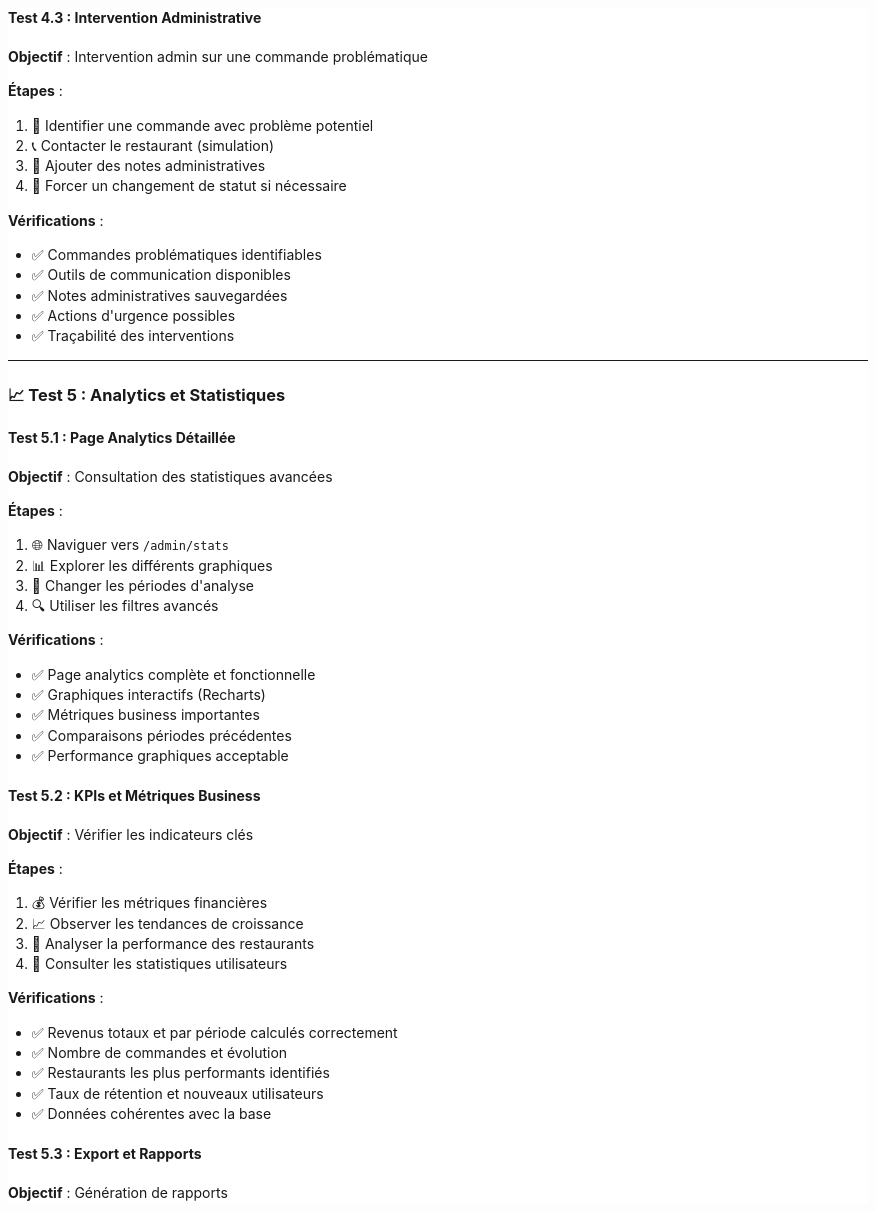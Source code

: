 #### **Test 4.3 : Intervention Administrative**
**Objectif** : Intervention admin sur une commande problématique

**Étapes** :
1. 🚨 Identifier une commande avec problème potentiel
2. 📞 Contacter le restaurant (simulation)
3. 📝 Ajouter des notes administratives
4. 🔄 Forcer un changement de statut si nécessaire

**Vérifications** :
- ✅ Commandes problématiques identifiables
- ✅ Outils de communication disponibles
- ✅ Notes administratives sauvegardées
- ✅ Actions d'urgence possibles
- ✅ Traçabilité des interventions

---

### **📈 Test 5 : Analytics et Statistiques**

#### **Test 5.1 : Page Analytics Détaillée**
**Objectif** : Consultation des statistiques avancées

**Étapes** :
1. 🌐 Naviguer vers `/admin/stats`
2. 📊 Explorer les différents graphiques
3. 📅 Changer les périodes d'analyse
4. 🔍 Utiliser les filtres avancés

**Vérifications** :
- ✅ Page analytics complète et fonctionnelle
- ✅ Graphiques interactifs (Recharts)
- ✅ Métriques business importantes
- ✅ Comparaisons périodes précédentes
- ✅ Performance graphiques acceptable

#### **Test 5.2 : KPIs et Métriques Business**
**Objectif** : Vérifier les indicateurs clés

**Étapes** :
1. 💰 Vérifier les métriques financières
2. 📈 Observer les tendances de croissance
3. 🏪 Analyser la performance des restaurants
4. 👥 Consulter les statistiques utilisateurs

**Vérifications** :
- ✅ Revenus totaux et par période calculés correctement
- ✅ Nombre de commandes et évolution
- ✅ Restaurants les plus performants identifiés
- ✅ Taux de rétention et nouveaux utilisateurs
- ✅ Données cohérentes avec la base

#### **Test 5.3 : Export et Rapports**
**Objectif** : Génération de rapports
